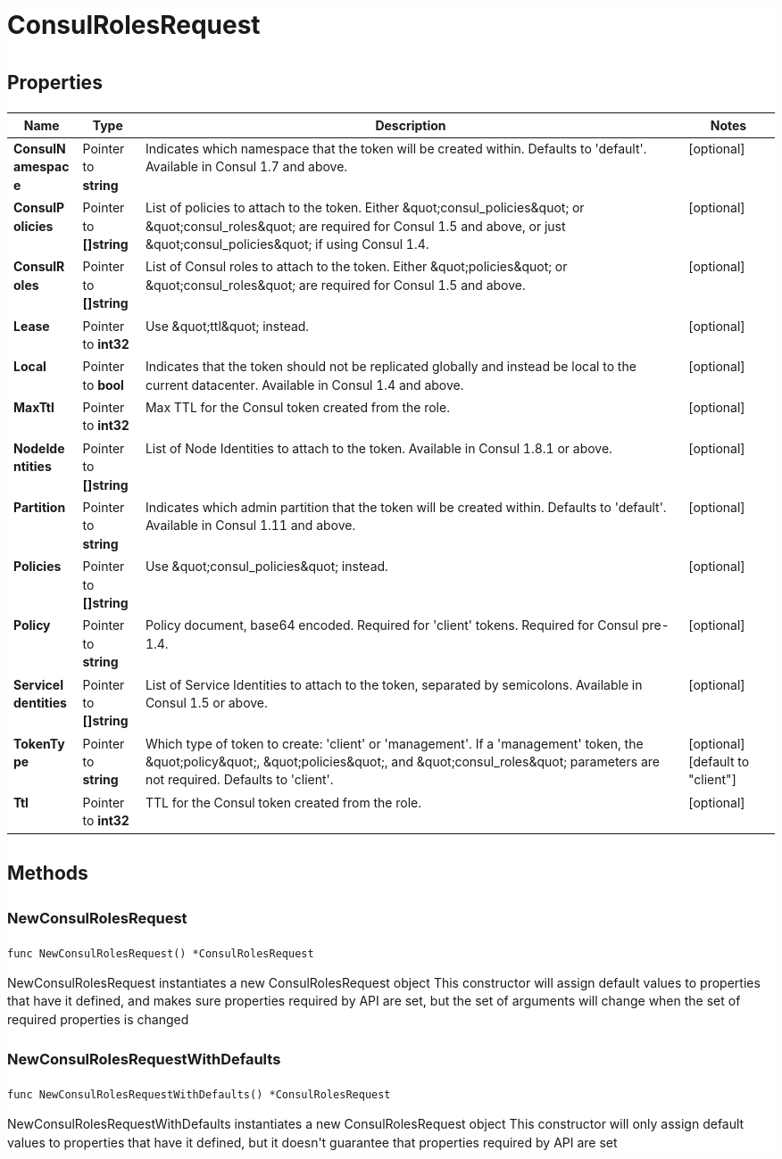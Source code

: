 # ConsulRolesRequest

## Properties

Name | Type | Description | Notes
------------ | ------------- | ------------- | -------------
**ConsulNamespace** | Pointer to **string** | Indicates which namespace that the token will be created within. Defaults to &#39;default&#39;. Available in Consul 1.7 and above. | [optional] 
**ConsulPolicies** | Pointer to **[]string** | List of policies to attach to the token. Either \&quot;consul_policies\&quot; or \&quot;consul_roles\&quot; are required for Consul 1.5 and above, or just \&quot;consul_policies\&quot; if using Consul 1.4. | [optional] 
**ConsulRoles** | Pointer to **[]string** | List of Consul roles to attach to the token. Either \&quot;policies\&quot; or \&quot;consul_roles\&quot; are required for Consul 1.5 and above. | [optional] 
**Lease** | Pointer to **int32** | Use \&quot;ttl\&quot; instead. | [optional] 
**Local** | Pointer to **bool** | Indicates that the token should not be replicated globally and instead be local to the current datacenter. Available in Consul 1.4 and above. | [optional] 
**MaxTtl** | Pointer to **int32** | Max TTL for the Consul token created from the role. | [optional] 
**NodeIdentities** | Pointer to **[]string** | List of Node Identities to attach to the token. Available in Consul 1.8.1 or above. | [optional] 
**Partition** | Pointer to **string** | Indicates which admin partition that the token will be created within. Defaults to &#39;default&#39;. Available in Consul 1.11 and above. | [optional] 
**Policies** | Pointer to **[]string** | Use \&quot;consul_policies\&quot; instead. | [optional] 
**Policy** | Pointer to **string** | Policy document, base64 encoded. Required for &#39;client&#39; tokens. Required for Consul pre-1.4. | [optional] 
**ServiceIdentities** | Pointer to **[]string** | List of Service Identities to attach to the token, separated by semicolons. Available in Consul 1.5 or above. | [optional] 
**TokenType** | Pointer to **string** | Which type of token to create: &#39;client&#39; or &#39;management&#39;. If a &#39;management&#39; token, the \&quot;policy\&quot;, \&quot;policies\&quot;, and \&quot;consul_roles\&quot; parameters are not required. Defaults to &#39;client&#39;. | [optional] [default to "client"]
**Ttl** | Pointer to **int32** | TTL for the Consul token created from the role. | [optional] 

## Methods

### NewConsulRolesRequest

`func NewConsulRolesRequest() *ConsulRolesRequest`

NewConsulRolesRequest instantiates a new ConsulRolesRequest object
This constructor will assign default values to properties that have it defined,
and makes sure properties required by API are set, but the set of arguments
will change when the set of required properties is changed

### NewConsulRolesRequestWithDefaults

`func NewConsulRolesRequestWithDefaults() *ConsulRolesRequest`

NewConsulRolesRequestWithDefaults instantiates a new ConsulRolesRequest object
This constructor will only assign default values to properties that have it defined,
but it doesn't guarantee that properties required by API are set
